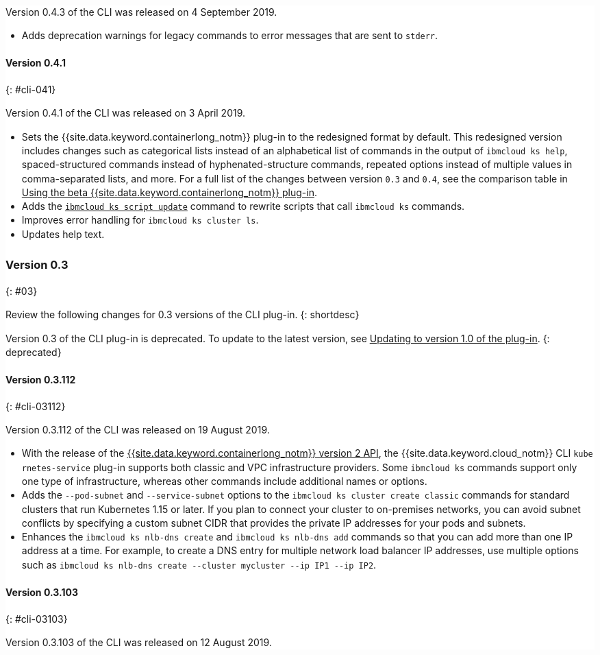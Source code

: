 Version 0.4.3 of the CLI was released on 4 September 2019.

- Adds deprecation warnings for legacy commands to error messages that are sent to `stderr`.

#### Version 0.4.1
{: #cli-041}

Version 0.4.1 of the CLI was released on 3 April 2019.

- Sets the {{site.data.keyword.containerlong_notm}} plug-in to the redesigned format by default. This redesigned version includes changes such as categorical lists instead of an alphabetical list of commands in the output of `ibmcloud ks help`, spaced-structured commands instead of hyphenated-structure commands, repeated options instead of multiple values in comma-separated lists, and more. For a full list of the changes between version `0.3` and `0.4`, see the comparison table in [Using the beta {{site.data.keyword.containerlong_notm}} plug-in](/docs/containers?topic=containers-cs_cli_changelog#changelog_beta). 
- Adds the [`ibmcloud ks script update`](/docs/containers?topic=containers-kubernetes-service-cli#script_update) command to rewrite scripts that call `ibmcloud ks` commands. 
- Improves error handling for `ibmcloud ks cluster ls`. 
- Updates help text.



### Version 0.3
{: #03}

Review the following changes for 0.3 versions of the CLI plug-in.
{: shortdesc}

Version 0.3 of the CLI plug-in is deprecated. To update to the latest version, see [Updating to version 1.0 of the plug-in](#changelog_beta).
{: deprecated}

#### Version 0.3.112
{: #cli-03112}

Version 0.3.112 of the CLI was released on 19 August 2019.

- With the release of the [{{site.data.keyword.containerlong_notm}} version 2 API](/docs/containers?topic=containers-cs_api_install#api_about), the {{site.data.keyword.cloud_notm}} CLI `kubernetes-service` plug-in supports both classic and VPC infrastructure providers. Some `ibmcloud ks` commands support only one type of infrastructure, whereas other commands include additional names or options. 
- Adds the `--pod-subnet` and `--service-subnet` options to the `ibmcloud ks cluster create classic` commands for standard clusters that run Kubernetes 1.15 or later. If you plan to connect your cluster to on-premises networks, you can avoid subnet conflicts by specifying a custom subnet CIDR that provides the private IP addresses for your pods and subnets. 
- Enhances the `ibmcloud ks nlb-dns create` and `ibmcloud ks nlb-dns add` commands so that you can add more than one IP address at a time. For example, to create a DNS entry for multiple network load balancer IP addresses, use multiple options such as `ibmcloud ks nlb-dns create --cluster mycluster --ip IP1 --ip IP2`.

#### Version 0.3.103
{: #cli-03103}

Version 0.3.103 of the CLI was released on 12 August 2019.
